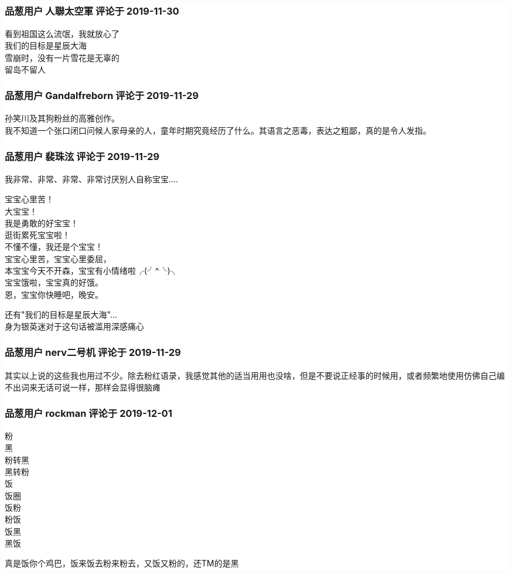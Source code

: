 
### 品葱用户 **人聯太空軍** 评论于 2019-11-30
        
看到祖国这么流氓，我就放心了  
我们的目标是星辰大海  
雪崩时，没有一片雪花是无辜的  
留岛不留人
        
                

### 品葱用户 **Gandalfreborn** 评论于 2019-11-29
        
孙笑川及其狗粉丝的高雅创作。  
我不知道一个张口闭口问候人家母亲的人，童年时期究竟经历了什么。其语言之恶毒，表达之粗鄙，真的是令人发指。
        
                

### 品葱用户 **裴珠泫** 评论于 2019-11-29
        
我非常、非常、非常、非常讨厌别人自称宝宝....  
  
宝宝心里苦！  
大宝宝！  
我是勇敢的好宝宝！  
逛街累死宝宝啦！  
不懂不懂，我还是个宝宝！  
宝宝心里苦，宝宝心里委屈，  
本宝宝今天不开森，宝宝有小情绪啦╭(╯^╰)╮  
宝宝饿啦，宝宝真的好饿。  
恩，宝宝你快睡吧，晚安。  
  
  
还有"我们的目标是星辰大海"...  
身为银英迷对于这句话被滥用深感痛心
        
                

### 品葱用户 **nerv二号机** 评论于 2019-11-29
        
其实以上说的这些我也用过不少。除去粉红语录，我感觉其他的适当用用也没啥，但是不要说正经事的时候用，或者频繁地使用仿佛自己编不出词来无话可说一样，那样会显得很脑瘫
        
                

### 品葱用户 **rockman** 评论于 2019-12-01
        
粉  
黑  
粉转黑  
黑转粉  
饭  
饭圈  
饭粉  
粉饭  
饭黑  
黑饭  
  
真是饭你个鸡巴，饭来饭去粉来粉去，又饭又粉的，还TM的是黑
        